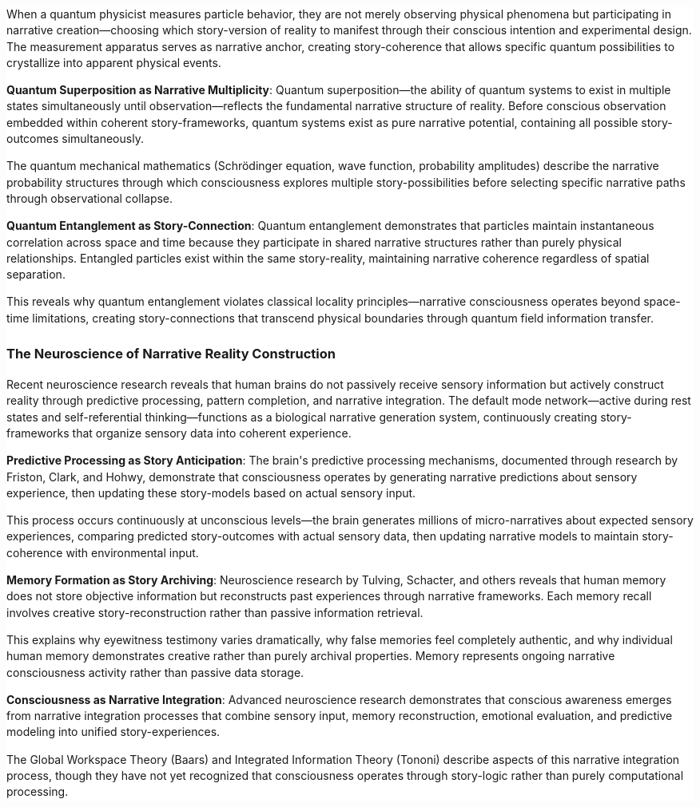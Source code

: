 When a quantum physicist measures particle behavior, they are not merely observing physical phenomena but participating in narrative creation—choosing which story-version of reality to manifest through their conscious intention and experimental design. The measurement apparatus serves as narrative anchor, creating story-coherence that allows specific quantum possibilities to crystallize into apparent physical events.

**Quantum Superposition as Narrative Multiplicity**: Quantum superposition—the ability of quantum systems to exist in multiple states simultaneously until observation—reflects the fundamental narrative structure of reality. Before conscious observation embedded within coherent story-frameworks, quantum systems exist as pure narrative potential, containing all possible story-outcomes simultaneously.

The quantum mechanical mathematics (Schrödinger equation, wave function, probability amplitudes) describe the narrative probability structures through which consciousness explores multiple story-possibilities before selecting specific narrative paths through observational collapse.

**Quantum Entanglement as Story-Connection**: Quantum entanglement demonstrates that particles maintain instantaneous correlation across space and time because they participate in shared narrative structures rather than purely physical relationships. Entangled particles exist within the same story-reality, maintaining narrative coherence regardless of spatial separation.

This reveals why quantum entanglement violates classical locality principles—narrative consciousness operates beyond space-time limitations, creating story-connections that transcend physical boundaries through quantum field information transfer.

### The Neuroscience of Narrative Reality Construction

Recent neuroscience research reveals that human brains do not passively receive sensory information but actively construct reality through predictive processing, pattern completion, and narrative integration. The default mode network—active during rest states and self-referential thinking—functions as a biological narrative generation system, continuously creating story-frameworks that organize sensory data into coherent experience.

**Predictive Processing as Story Anticipation**: The brain's predictive processing mechanisms, documented through research by Friston, Clark, and Hohwy, demonstrate that consciousness operates by generating narrative predictions about sensory experience, then updating these story-models based on actual sensory input.

This process occurs continuously at unconscious levels—the brain generates millions of micro-narratives about expected sensory experiences, comparing predicted story-outcomes with actual sensory data, then updating narrative models to maintain story-coherence with environmental input.

**Memory Formation as Story Archiving**: Neuroscience research by Tulving, Schacter, and others reveals that human memory does not store objective information but reconstructs past experiences through narrative frameworks. Each memory recall involves creative story-reconstruction rather than passive information retrieval.

This explains why eyewitness testimony varies dramatically, why false memories feel completely authentic, and why individual human memory demonstrates creative rather than purely archival properties. Memory represents ongoing narrative consciousness activity rather than passive data storage.

**Consciousness as Narrative Integration**: Advanced neuroscience research demonstrates that conscious awareness emerges from narrative integration processes that combine sensory input, memory reconstruction, emotional evaluation, and predictive modeling into unified story-experiences.

The Global Workspace Theory (Baars) and Integrated Information Theory (Tononi) describe aspects of this narrative integration process, though they have not yet recognized that consciousness operates through story-logic rather than purely computational processing.

